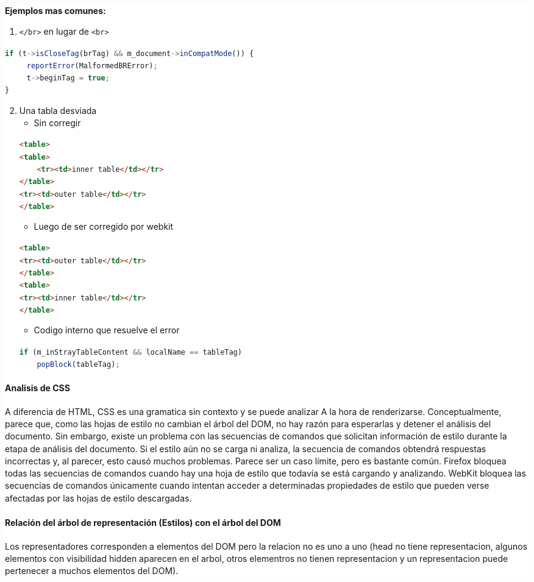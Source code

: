 **Ejemplos mas comunes:**
1. `</br>` en lugar de `<br>`
``` Javascript
if (t->isCloseTag(brTag) && m_document->inCompatMode()) {
     reportError(MalformedBRError);
     t->beginTag = true;
}
```
2. Una tabla desviada
    - Sin corregir
    ``` HTML
    <table>
    <table>
        <tr><td>inner table</td></tr>
    </table>
    <tr><td>outer table</td></tr>
    </table>
    ```
    - Luego de ser corregido por webkit
    ``` HTML
    <table>
    <tr><td>outer table</td></tr>
    </table>
    <table>
    <tr><td>inner table</td></tr>
    </table>
    ```
    - Codigo interno que resuelve el error
    ``` Javascript
    if (m_inStrayTableContent && localName == tableTag)
        popBlock(tableTag);
    ```

#### Analisis de CSS
A diferencia de HTML, CSS es una gramatica sin contexto y se puede analizar
A la hora de renderizarse. Conceptualmente, parece que, como las hojas de estilo no cambian el árbol del DOM, no hay razón para esperarlas y detener el análisis del documento. Sin embargo, existe un problema con las secuencias de comandos que solicitan información de estilo durante la etapa de análisis del documento. Si el estilo aún no se carga ni analiza, la secuencia de comandos obtendrá respuestas incorrectas y, al parecer, esto causó muchos problemas. Parece ser un caso límite, pero es bastante común. Firefox bloquea todas las secuencias de comandos cuando hay una hoja de estilo que todavía se está cargando y analizando. WebKit bloquea las secuencias de comandos únicamente cuando intentan acceder a determinadas propiedades de estilo que pueden verse afectadas por las hojas de estilo descargadas.

#### Relación del árbol de representación (Estilos) con el árbol del DOM
Los representadores corresponden a elementos del DOM pero la relacion no es uno a uno (head no tiene representacion, algunos elementos con visibilidad hidden aparecen en el arbol, otros elementros no tienen representacion y un representacion puede pertenecer a muchos elementos del DOM).
